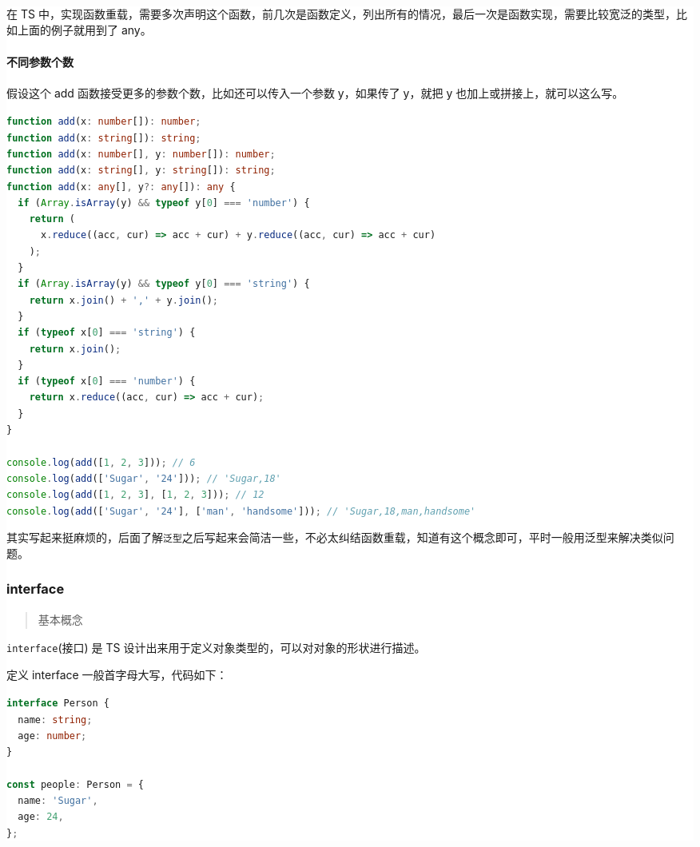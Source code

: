 在 TS 中，实现函数重载，需要多次声明这个函数，前几次是函数定义，列出所有的情况，最后一次是函数实现，需要比较宽泛的类型，比如上面的例子就用到了 any。

#### 不同参数个数

假设这个 add 函数接受更多的参数个数，比如还可以传入一个参数 y，如果传了 y，就把 y 也加上或拼接上，就可以这么写。

```ts
function add(x: number[]): number;
function add(x: string[]): string;
function add(x: number[], y: number[]): number;
function add(x: string[], y: string[]): string;
function add(x: any[], y?: any[]): any {
  if (Array.isArray(y) && typeof y[0] === 'number') {
    return (
      x.reduce((acc, cur) => acc + cur) + y.reduce((acc, cur) => acc + cur)
    );
  }
  if (Array.isArray(y) && typeof y[0] === 'string') {
    return x.join() + ',' + y.join();
  }
  if (typeof x[0] === 'string') {
    return x.join();
  }
  if (typeof x[0] === 'number') {
    return x.reduce((acc, cur) => acc + cur);
  }
}

console.log(add([1, 2, 3])); // 6
console.log(add(['Sugar', '24'])); // 'Sugar,18'
console.log(add([1, 2, 3], [1, 2, 3])); // 12
console.log(add(['Sugar', '24'], ['man', 'handsome'])); // 'Sugar,18,man,handsome'
```

其实写起来挺麻烦的，后面了解`泛型`之后写起来会简洁一些，不必太纠结函数重载，知道有这个概念即可，平时一般用泛型来解决类似问题。

### interface

> 基本概念

`interface`(接口) 是 TS 设计出来用于定义对象类型的，可以对对象的形状进行描述。

定义 interface 一般首字母大写，代码如下：

```ts
interface Person {
  name: string;
  age: number;
}

const people: Person = {
  name: 'Sugar',
  age: 24,
};
```


  [x: string]: string;
  [x: number]: string;